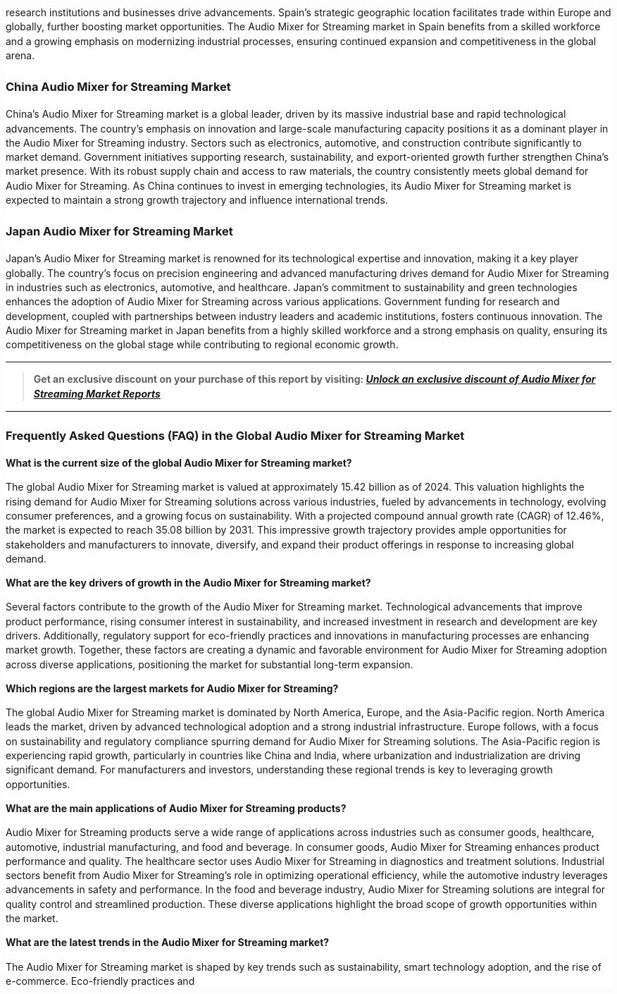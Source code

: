 research institutions and businesses drive advancements. Spain&rsquo;s strategic geographic location facilitates trade within Europe and globally, further boosting market opportunities. The Audio Mixer for Streaming market in Spain benefits from a skilled workforce and a growing emphasis on modernizing industrial processes, ensuring continued expansion and competitiveness in the global arena.</p><h3>China Audio Mixer for Streaming Market</h3><p>China&rsquo;s Audio Mixer for Streaming market is a global leader, driven by its massive industrial base and rapid technological advancements. The country&rsquo;s emphasis on innovation and large-scale manufacturing capacity positions it as a dominant player in the Audio Mixer for Streaming industry. Sectors such as electronics, automotive, and construction contribute significantly to market demand. Government initiatives supporting research, sustainability, and export-oriented growth further strengthen China&rsquo;s market presence. With its robust supply chain and access to raw materials, the country consistently meets global demand for Audio Mixer for Streaming. As China continues to invest in emerging technologies, its Audio Mixer for Streaming market is expected to maintain a strong growth trajectory and influence international trends.</p><h3>Japan Audio Mixer for Streaming Market</h3><p>Japan&rsquo;s Audio Mixer for Streaming market is renowned for its technological expertise and innovation, making it a key player globally. The country&rsquo;s focus on precision engineering and advanced manufacturing drives demand for Audio Mixer for Streaming in industries such as electronics, automotive, and healthcare. Japan&rsquo;s commitment to sustainability and green technologies enhances the adoption of Audio Mixer for Streaming across various applications. Government funding for research and development, coupled with partnerships between industry leaders and academic institutions, fosters continuous innovation. The Audio Mixer for Streaming market in Japan benefits from a highly skilled workforce and a strong emphasis on quality, ensuring its competitiveness on the global stage while contributing to regional economic growth.</p><hr /><blockquote><p><strong>Get an exclusive discount on your purchase of this report by visiting: <em><a href="://marketresearchpulse.com/ask-for-discount/98991?utm_source=Github&amp;utm_medium=091">Unlock an exclusive discount of Audio Mixer for Streaming Market Reports</a></em>&nbsp;</strong></p></blockquote><hr /><h3>Frequently Asked Questions (FAQ) in the Global Audio Mixer for Streaming Market</h3><p><strong>What is the current size of the global Audio Mixer for Streaming market?</strong></p><p>The global Audio Mixer for Streaming market is valued at approximately 15.42 billion as of 2024. This valuation highlights the rising demand for Audio Mixer for Streaming solutions across various industries, fueled by advancements in technology, evolving consumer preferences, and a growing focus on sustainability. With a projected compound annual growth rate (CAGR) of 12.46%, the market is expected to reach 35.08 billion by 2031. This impressive growth trajectory provides ample opportunities for stakeholders and manufacturers to innovate, diversify, and expand their product offerings in response to increasing global demand.</p><p><strong>What are the key drivers of growth in the Audio Mixer for Streaming market?</strong></p><p>Several factors contribute to the growth of the Audio Mixer for Streaming market. Technological advancements that improve product performance, rising consumer interest in sustainability, and increased investment in research and development are key drivers. Additionally, regulatory support for eco-friendly practices and innovations in manufacturing processes are enhancing market growth. Together, these factors are creating a dynamic and favorable environment for Audio Mixer for Streaming adoption across diverse applications, positioning the market for substantial long-term expansion.</p><p><strong>Which regions are the largest markets for Audio Mixer for Streaming?</strong></p><p>The global Audio Mixer for Streaming market is dominated by North America, Europe, and the Asia-Pacific region. North America leads the market, driven by advanced technological adoption and a strong industrial infrastructure. Europe follows, with a focus on sustainability and regulatory compliance spurring demand for Audio Mixer for Streaming solutions. The Asia-Pacific region is experiencing rapid growth, particularly in countries like China and India, where urbanization and industrialization are driving significant demand. For manufacturers and investors, understanding these regional trends is key to leveraging growth opportunities.</p><p><strong>What are the main applications of Audio Mixer for Streaming products?</strong></p><p>Audio Mixer for Streaming products serve a wide range of applications across industries such as consumer goods, healthcare, automotive, industrial manufacturing, and food and beverage. In consumer goods, Audio Mixer for Streaming enhances product performance and quality. The healthcare sector uses Audio Mixer for Streaming in diagnostics and treatment solutions. Industrial sectors benefit from Audio Mixer for Streaming&rsquo;s role in optimizing operational efficiency, while the automotive industry leverages advancements in safety and performance. In the food and beverage industry, Audio Mixer for Streaming solutions are integral for quality control and streamlined production. These diverse applications highlight the broad scope of growth opportunities within the market.</p><p><strong>What are the latest trends in the Audio Mixer for Streaming market?</strong></p><p>The Audio Mixer for Streaming market is shaped by key trends such as sustainability, smart technology adoption, and the rise of e-commerce. Eco-friendly practices and